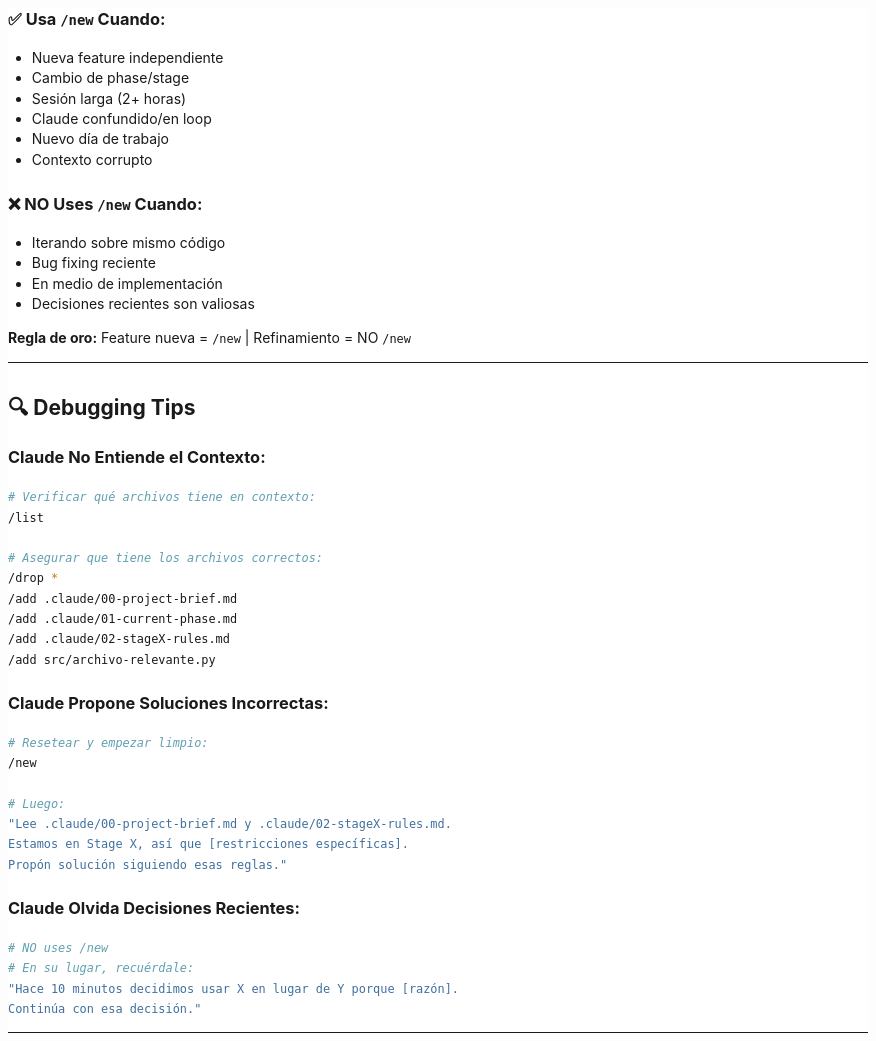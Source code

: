 ### ✅ Usa `/new` Cuando:

- Nueva feature independiente
- Cambio de phase/stage
- Sesión larga (2+ horas)
- Claude confundido/en loop
- Nuevo día de trabajo
- Contexto corrupto

### ❌ NO Uses `/new` Cuando:

- Iterando sobre mismo código
- Bug fixing reciente
- En medio de implementación
- Decisiones recientes son valiosas

**Regla de oro:** Feature nueva = `/new` | Refinamiento = NO `/new`

---

## 🔍 Debugging Tips

### Claude No Entiende el Contexto:
```bash
# Verificar qué archivos tiene en contexto:
/list

# Asegurar que tiene los archivos correctos:
/drop *
/add .claude/00-project-brief.md
/add .claude/01-current-phase.md
/add .claude/02-stageX-rules.md
/add src/archivo-relevante.py
```

### Claude Propone Soluciones Incorrectas:
```bash
# Resetear y empezar limpio:
/new

# Luego:
"Lee .claude/00-project-brief.md y .claude/02-stageX-rules.md.
Estamos en Stage X, así que [restricciones específicas].
Propón solución siguiendo esas reglas."
```

### Claude Olvida Decisiones Recientes:
```bash
# NO uses /new
# En su lugar, recuérdale:
"Hace 10 minutos decidimos usar X en lugar de Y porque [razón].
Continúa con esa decisión."
```

---